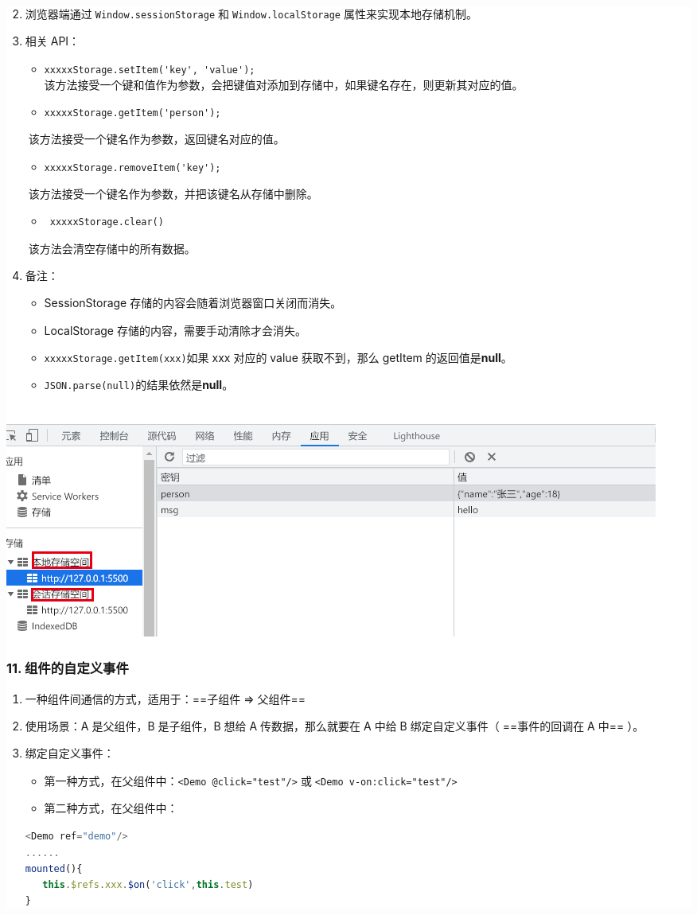 2. 浏览器端通过 `Window.sessionStorage` 和 `Window.localStorage` 属性来实现本地存储机制。

3. 相关 API：

   - `xxxxxStorage.setItem('key', 'value');`  
     该方法接受一个键和值作为参数，会把键值对添加到存储中，如果键名存在，则更新其对应的值。

   - `xxxxxStorage.getItem('person');`

   ​ 该方法接受一个键名作为参数，返回键名对应的值。

   - `xxxxxStorage.removeItem('key');`

   ​ 该方法接受一个键名作为参数，并把该键名从存储中删除。

   - ` xxxxxStorage.clear()`

   ​ 该方法会清空存储中的所有数据。

4. 备注：

   - SessionStorage 存储的内容会随着浏览器窗口关闭而消失。

   - LocalStorage 存储的内容，需要手动清除才会消失。

   - `xxxxxStorage.getItem(xxx)`如果 xxx 对应的 value 获取不到，那么 getItem 的返回值是**null**。

   - `JSON.parse(null)`的结果依然是**null**。

![](./images/webStorage.png)

### 11. 组件的自定义事件

1. 一种组件间通信的方式，适用于：==子组件 => 父组件==

2. 使用场景：A 是父组件，B 是子组件，B 想给 A 传数据，那么就要在 A 中给 B 绑定自定义事件（ ==事件的回调在 A 中== ）。

3. 绑定自定义事件：

   - 第一种方式，在父组件中：`<Demo @click="test"/>` 或 `<Demo v-on:click="test"/>`

   - 第二种方式，在父组件中：

   ```js
   <Demo ref="demo"/>
   ......
   mounted(){
      this.$refs.xxx.$on('click',this.test)
   }
   ```
